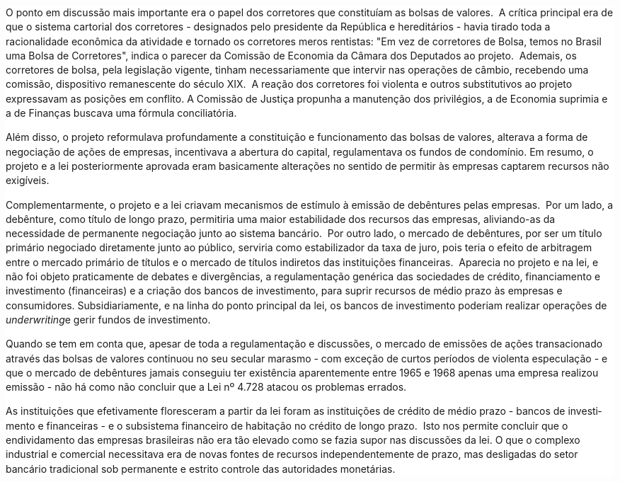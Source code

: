 O ponto em discussão mais importante era o papel dos corretores que
constituíam as bolsas de valores.  A crítica principal era de que o
sistema cartorial dos corretores - desig­nados pelo presidente da
República e heredi­tários - havia tirado toda a racionalidade econômica
da atividade e tornado os correto­res meros rentistas: "Em vez de
corretores de Bolsa, temos no Brasil uma Bolsa de Corre­tores", indica o
parecer da Comissão de Econo­mia da Câmara dos Deputados ao projeto. 
Ademais, os corretores de bolsa, pela legisla­ção vigente, tinham
necessariamente que intervir nas operações de câmbio, recebendo uma
comissão, dispositivo remanescente do século XIX.  A reação dos
corretores foi violenta e outros substitutivos ao projeto expressavam as
posições em conflito. A Comissão de Justiça propunha a manutenção dos
privilégios, a de Economia suprimia e a de Finanças buscava uma fórmula
conciliatória.

Além disso, o projeto reformulava profun­damente a constituição e
funcionamento das bolsas de valores, alterava a forma de negocia­ção de
ações de empresas, incentivava a abertura do capital, regulamentava os
fundos de condomínio. Em resumo, o projeto e a lei posteriormente
aprovada eram basicamente alterações no sentido de permitir às empresas
captarem recursos não exigíveis.

Complementarmente, o projeto e a lei criavam mecanismos de estímulo à
emissão de debêntures pelas empresas.  Por um lado, a debênture, como
título de longo prazo, per­mitiria uma maior estabilidade dos recursos
das empresas, aliviando-as da necessidade de permanente negociação junto
ao sistema ban­cário.  Por outro lado, o mercado de debêntu­res, por ser
um título primário negociado diretamente junto ao público, serviria como
estabilizador da taxa de juro, pois teria o efeito de arbitragem entre o
mercado primário de títulos e o mercado de títulos indiretos das
instituições financeiras.  Aparecia no projeto e na lei, e não foi
objeto praticamente de debates e divergências, a regulamentação
gené­rica das sociedades de crédito, financiamento e investimento
(financeiras) e a criação dos bancos de investimento, para suprir
recursos de médio prazo às empresas e consumidores. Subsidiariamente, e
na linha do ponto princi­pal da lei, os bancos de investimento pode­riam
realizar operações de *underwriting*e gerir fundos de investimento.

Quando se tem em conta que, apesar de toda a regulamentação e
discussões, o merca­do de emissões de ações transacionado através das
bolsas de valores continuou no seu secular marasmo - com exceção de
curtos períodos de violenta especulação - e que o mercado de debêntures
jamais conseguiu ter existência ­aparentemente entre 1965 e 1968 apenas
uma empresa realizou emissão - não há como não concluir que a Lei nº
4.728 atacou os proble­mas errados.

As instituições que efetivamente floresce­ram a partir da lei foram as
instituições de crédito de médio prazo - bancos de investi­mento e
financeiras - e o subsistema financei­ro de habitação no crédito de
longo prazo.  Isto nos permite concluir que o endividamen­to das
empresas brasileiras não era tão elevado como se fazia supor nas
discussões da lei. O que o complexo industrial e comercial necessi­tava
era de novas fontes de recursos indepen­dentemente de prazo, mas
desligadas do setor bancário tradicional sob permanente e estrito
controle das autoridades monetárias.
